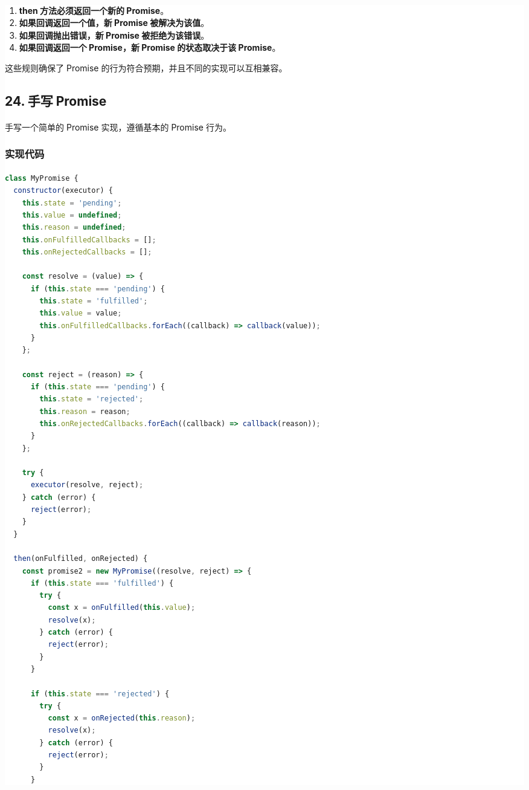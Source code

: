 1. **then 方法必须返回一个新的 Promise**。
2. **如果回调返回一个值，新 Promise 被解决为该值**。
3. **如果回调抛出错误，新 Promise 被拒绝为该错误**。
4. **如果回调返回一个 Promise，新 Promise 的状态取决于该 Promise**。

这些规则确保了 Promise 的行为符合预期，并且不同的实现可以互相兼容。

## 24. 手写 Promise

手写一个简单的 Promise 实现，遵循基本的 Promise 行为。

### 实现代码

```javascript
class MyPromise {
  constructor(executor) {
    this.state = 'pending';
    this.value = undefined;
    this.reason = undefined;
    this.onFulfilledCallbacks = [];
    this.onRejectedCallbacks = [];

    const resolve = (value) => {
      if (this.state === 'pending') {
        this.state = 'fulfilled';
        this.value = value;
        this.onFulfilledCallbacks.forEach((callback) => callback(value));
      }
    };

    const reject = (reason) => {
      if (this.state === 'pending') {
        this.state = 'rejected';
        this.reason = reason;
        this.onRejectedCallbacks.forEach((callback) => callback(reason));
      }
    };

    try {
      executor(resolve, reject);
    } catch (error) {
      reject(error);
    }
  }

  then(onFulfilled, onRejected) {
    const promise2 = new MyPromise((resolve, reject) => {
      if (this.state === 'fulfilled') {
        try {
          const x = onFulfilled(this.value);
          resolve(x);
        } catch (error) {
          reject(error);
        }
      }

      if (this.state === 'rejected') {
        try {
          const x = onRejected(this.reason);
          resolve(x);
        } catch (error) {
          reject(error);
        }
      }
```